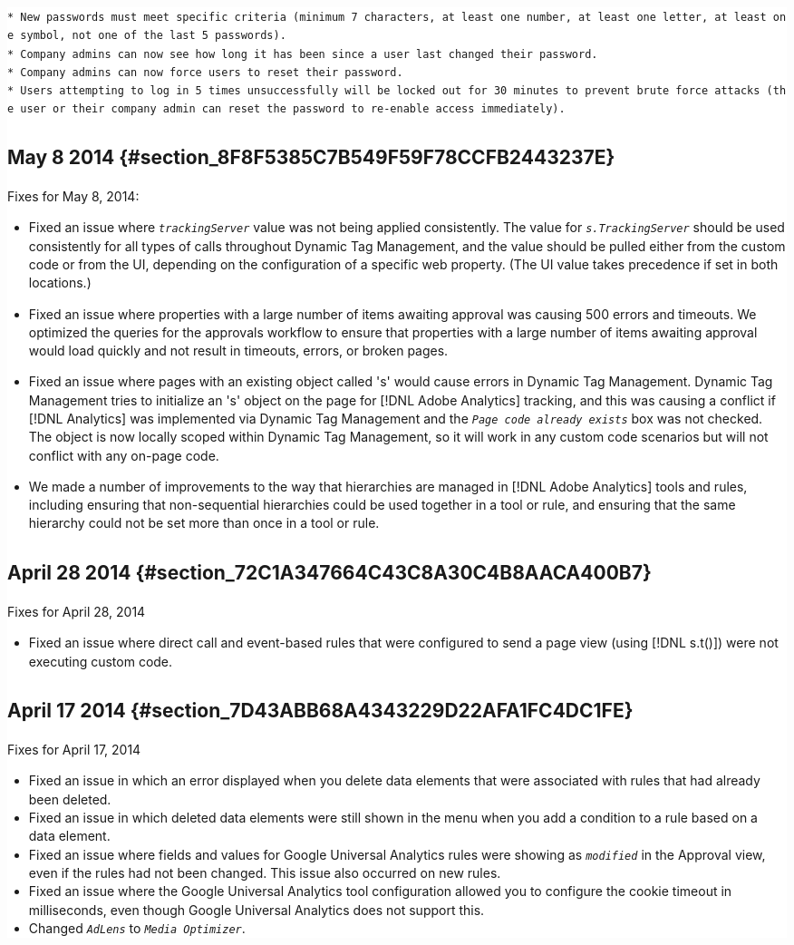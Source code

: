     * New passwords must meet specific criteria (minimum 7 characters, at least one number, at least one letter, at least one symbol, not one of the last 5 passwords). 
    * Company admins can now see how long it has been since a user last changed their password. 
    * Company admins can now force users to reset their password. 
    * Users attempting to log in 5 times unsuccessfully will be locked out for 30 minutes to prevent brute force attacks (the user or their company admin can reset the password to re-enable access immediately).

## May 8 2014 {#section_8F8F5385C7B549F59F78CCFB2443237E}

Fixes for May 8, 2014:

* Fixed an issue where *`trackingServer`* value was not being applied consistently. The value for *`s.TrackingServer`* should be used consistently for all types of calls throughout Dynamic Tag Management, and the value should be pulled either from the custom code or from the UI, depending on the configuration of a specific web property. (The UI value takes precedence if set in both locations.) 

* Fixed an issue where properties with a large number of items awaiting approval was causing 500 errors and timeouts. We optimized the queries for the approvals workflow to ensure that properties with a large number of items awaiting approval would load quickly and not result in timeouts, errors, or broken pages. 
* Fixed an issue where pages with an existing object called 's' would cause errors in Dynamic Tag Management. Dynamic Tag Management tries to initialize an 's' object on the page for [!DNL Adobe Analytics] tracking, and this was causing a conflict if [!DNL Analytics] was implemented via Dynamic Tag Management and the *`Page code already exists`* box was not checked. The object is now locally scoped within Dynamic Tag Management, so it will work in any custom code scenarios but will not conflict with any on-page code. 

* We made a number of improvements to the way that hierarchies are managed in [!DNL Adobe Analytics] tools and rules, including ensuring that non-sequential hierarchies could be used together in a tool or rule, and ensuring that the same hierarchy could not be set more than once in a tool or rule.

## April 28 2014 {#section_72C1A347664C43C8A30C4B8AACA400B7}

Fixes for April 28, 2014

* Fixed an issue where direct call and event-based rules that were configured to send a page view (using [!DNL s.t()]) were not executing custom code.

## April 17 2014 {#section_7D43ABB68A4343229D22AFA1FC4DC1FE}

Fixes for April 17, 2014

* Fixed an issue in which an error displayed when you delete data elements that were associated with rules that had already been deleted. 
* Fixed an issue in which deleted data elements were still shown in the menu when you add a condition to a rule based on a data element. 
* Fixed an issue where fields and values for Google Universal Analytics rules were showing as *`modified`* in the Approval view, even if the rules had not been changed. This issue also occurred on new rules. 
* Fixed an issue where the Google Universal Analytics tool configuration allowed you to configure the cookie timeout in milliseconds, even though Google Universal Analytics does not support this. 
* Changed *`AdLens`* to *`Media Optimizer`*. 
